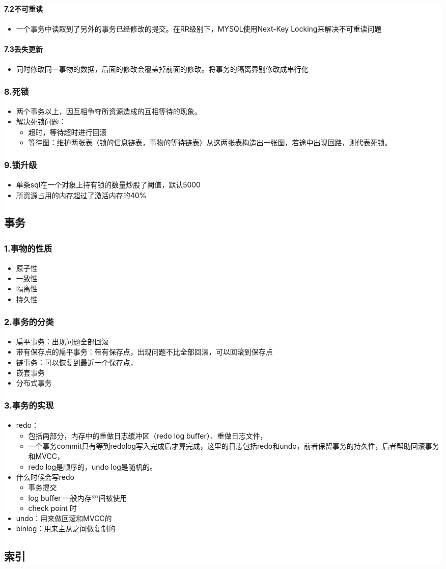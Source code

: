 #### 7.2不可重读

+ 一个事务中读取到了另外的事务已经修改的提交。在RR级别下，MYSQL使用Next-Key Locking来解决不可重读问题

#### 7.3丢失更新

+ 同时修改同一事物的数据，后面的修改会覆盖掉前面的修改。将事务的隔离界别修改成串行化

### 8.死锁

+ 两个事务以上，因互相争夺所资源造成的互相等待的现象。
+ 解决死锁问题：
  + 超时，等待超时进行回滚
  + 等待图：维护两张表（锁的信息链表，事物的等待链表）从这两张表构造出一张图，若途中出现回路，则代表死锁。

### 9.锁升级

+ 单条sql在一个对象上持有锁的数量炒股了阈值，默认5000
+ 所资源占用的内存超过了激活内存的40%

## 事务

### 1.事物的性质

+ 原子性
+ 一致性
+ 隔离性
+ 持久性

### 2.事务的分类

+ 扁平事务：出现问题全部回滚
+ 带有保存点的扁平事务：带有保存点，出现问题不比全部回滚，可以回滚到保存点
+ 链事务：可以恢复到最近一个保存点，
+ 嵌套事务
+ 分布式事务

### 3.事务的实现

+ redo：
  + 包括两部分，内存中的重做日志缓冲区（redo log buffer）、重做日志文件，
  + 一个事务commit只有等到redolog写入完成后才算完成，这里的日志包括redo和undo，前者保留事务的持久性，后者帮助回滚事务和MVCC，
  + redo log是顺序的，undo log是随机的。
+ 什么时候会写redo
  + 事务提交
  + log buffer 一般内存空间被使用
  + check point 时
+ undo：用来做回滚和MVCC的
+ binlog：用来主从之间做复制的

## 索引
